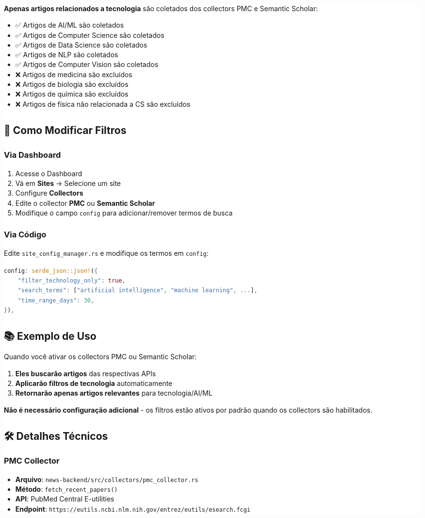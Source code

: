 **Apenas artigos relacionados a tecnologia** são coletados dos collectors PMC e Semantic Scholar:

- ✅ Artigos de AI/ML são coletados
- ✅ Artigos de Computer Science são coletados
- ✅ Artigos de Data Science são coletados
- ✅ Artigos de NLP são coletados
- ✅ Artigos de Computer Vision são coletados
- ❌ Artigos de medicina são excluídos
- ❌ Artigos de biologia são excluídos
- ❌ Artigos de química são excluídos
- ❌ Artigos de física não relacionada a CS são excluídos

## 🔄 Como Modificar Filtros

### Via Dashboard

1. Acesse o Dashboard
2. Vá em **Sites** → Selecione um site
3. Configure **Collectors**
4. Edite o collector **PMC** ou **Semantic Scholar**
5. Modifique o campo `config` para adicionar/remover termos de busca

### Via Código

Edite `site_config_manager.rs` e modifique os termos em `config`:

```rust
config: serde_json::json!({
    "filter_technology_only": true,
    "search_terms": ["artificial intelligence", "machine learning", ...],
    "time_range_days": 30,
}),
```

## 📚 Exemplo de Uso

Quando você ativar os collectors PMC ou Semantic Scholar:

1. **Eles buscarão artigos** das respectivas APIs
2. **Aplicarão filtros de tecnologia** automaticamente
3. **Retornarão apenas artigos relevantes** para tecnologia/AI/ML

**Não é necessário configuração adicional** - os filtros estão ativos por padrão quando os collectors são habilitados.

## 🛠️ Detalhes Técnicos

### PMC Collector

- **Arquivo**: `news-backend/src/collectors/pmc_collector.rs`
- **Método**: `fetch_recent_papers()`
- **API**: PubMed Central E-utilities
- **Endpoint**: `https://eutils.ncbi.nlm.nih.gov/entrez/eutils/esearch.fcgi`
